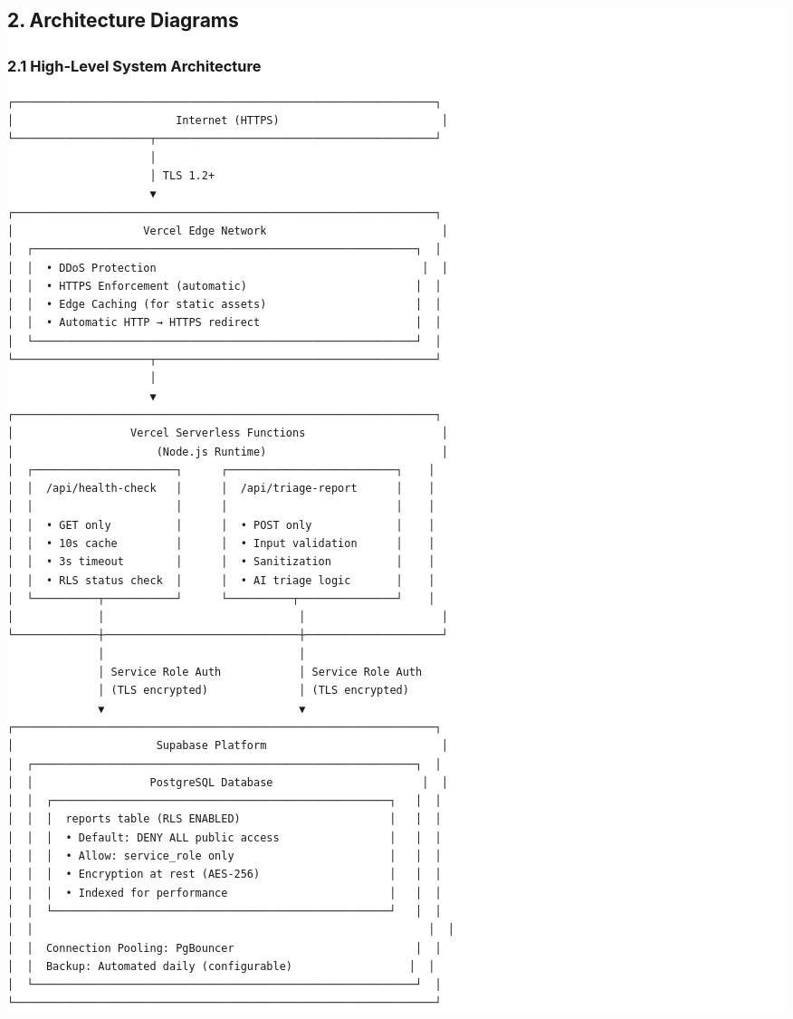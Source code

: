 ## 2. Architecture Diagrams

### 2.1 High-Level System Architecture

```
┌─────────────────────────────────────────────────────────────────┐
│                         Internet (HTTPS)                         │
└─────────────────────┬───────────────────────────────────────────┘
                      │
                      │ TLS 1.2+
                      ▼
┌─────────────────────────────────────────────────────────────────┐
│                    Vercel Edge Network                           │
│  ┌───────────────────────────────────────────────────────────┐  │
│  │  • DDoS Protection                                         │  │
│  │  • HTTPS Enforcement (automatic)                          │  │
│  │  • Edge Caching (for static assets)                       │  │
│  │  • Automatic HTTP → HTTPS redirect                        │  │
│  └───────────────────────────────────────────────────────────┘  │
└─────────────────────┬───────────────────────────────────────────┘
                      │
                      ▼
┌─────────────────────────────────────────────────────────────────┐
│                  Vercel Serverless Functions                     │
│                      (Node.js Runtime)                           │
│  ┌──────────────────────┐      ┌──────────────────────────┐    │
│  │  /api/health-check   │      │  /api/triage-report      │    │
│  │                      │      │                          │    │
│  │  • GET only          │      │  • POST only             │    │
│  │  • 10s cache         │      │  • Input validation      │    │
│  │  • 3s timeout        │      │  • Sanitization          │    │
│  │  • RLS status check  │      │  • AI triage logic       │    │
│  └──────────┬───────────┘      └──────────┬───────────────┘    │
│             │                              │                     │
└─────────────┼──────────────────────────────┼─────────────────────┘
              │                              │
              │ Service Role Auth            │ Service Role Auth
              │ (TLS encrypted)              │ (TLS encrypted)
              ▼                              ▼
┌─────────────────────────────────────────────────────────────────┐
│                      Supabase Platform                           │
│  ┌───────────────────────────────────────────────────────────┐  │
│  │                  PostgreSQL Database                       │  │
│  │  ┌────────────────────────────────────────────────────┐   │  │
│  │  │  reports table (RLS ENABLED)                       │   │  │
│  │  │  • Default: DENY ALL public access                 │   │  │
│  │  │  • Allow: service_role only                        │   │  │
│  │  │  • Encryption at rest (AES-256)                    │   │  │
│  │  │  • Indexed for performance                         │   │  │
│  │  └────────────────────────────────────────────────────┘   │  │
│  │                                                             │  │
│  │  Connection Pooling: PgBouncer                            │  │
│  │  Backup: Automated daily (configurable)                  │  │
│  └───────────────────────────────────────────────────────────┘  │
└─────────────────────────────────────────────────────────────────┘
```
